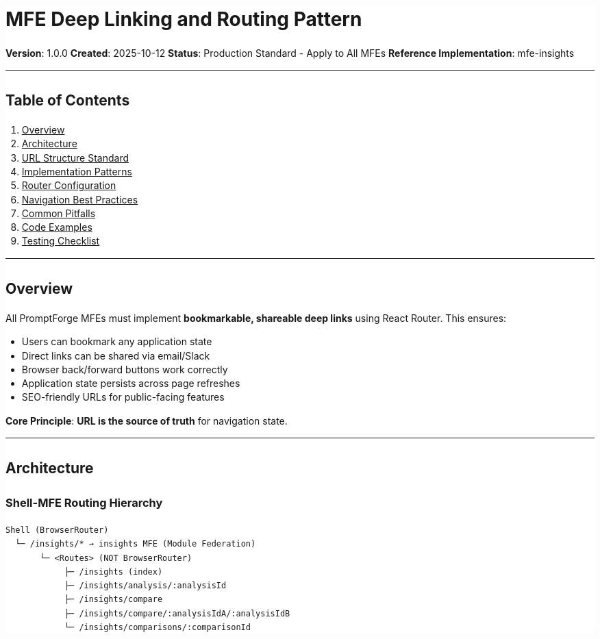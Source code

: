 # MFE Deep Linking and Routing Pattern

**Version**: 1.0.0
**Created**: 2025-10-12
**Status**: Production Standard - Apply to All MFEs
**Reference Implementation**: mfe-insights

---

## Table of Contents

1. [Overview](#overview)
2. [Architecture](#architecture)
3. [URL Structure Standard](#url-structure-standard)
4. [Implementation Patterns](#implementation-patterns)
5. [Router Configuration](#router-configuration)
6. [Navigation Best Practices](#navigation-best-practices)
7. [Common Pitfalls](#common-pitfalls)
8. [Code Examples](#code-examples)
9. [Testing Checklist](#testing-checklist)

---

## Overview

All PromptForge MFEs must implement **bookmarkable, shareable deep links** using React Router. This ensures:

- Users can bookmark any application state
- Direct links can be shared via email/Slack
- Browser back/forward buttons work correctly
- Application state persists across page refreshes
- SEO-friendly URLs for public-facing features

**Core Principle**: **URL is the source of truth** for navigation state.

---

## Architecture

### Shell-MFE Routing Hierarchy

```
Shell (BrowserRouter)
  └─ /insights/* → insights MFE (Module Federation)
       └─ <Routes> (NOT BrowserRouter)
            ├─ /insights (index)
            ├─ /insights/analysis/:analysisId
            ├─ /insights/compare
            ├─ /insights/compare/:analysisIdA/:analysisIdB
            └─ /insights/comparisons/:comparisonId
```
